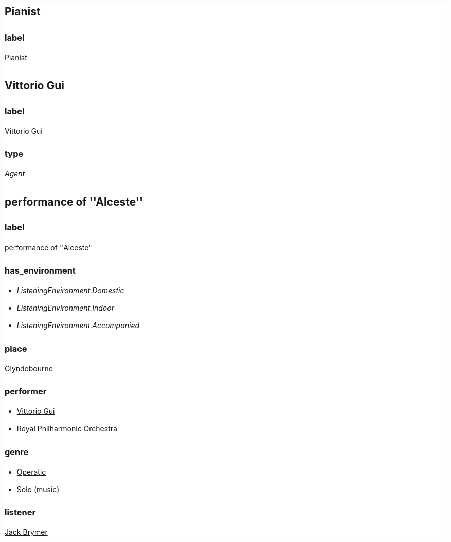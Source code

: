 ## Pianist

### label


Pianist

## Vittorio Gui

### label


Vittorio Gui

### type


*Agent*

## performance of ''Alceste''

### label


performance of ''Alceste''

### has_environment

 - *ListeningEnvironment.Domestic*

 - *ListeningEnvironment.Indoor*

 - *ListeningEnvironment.Accompanied*

### place


[Glyndebourne](#Glyndebourne)

### performer

 - [Vittorio Gui](#Vittorio-Gui)

 - [Royal Philharmonic Orchestra](#Royal-Philharmonic-Orchestra)

### genre

 - [Operatic](#Operatic)

 - [Solo (music)](#Solo-(music))

### listener


[Jack Brymer](#Jack-Brymer)
